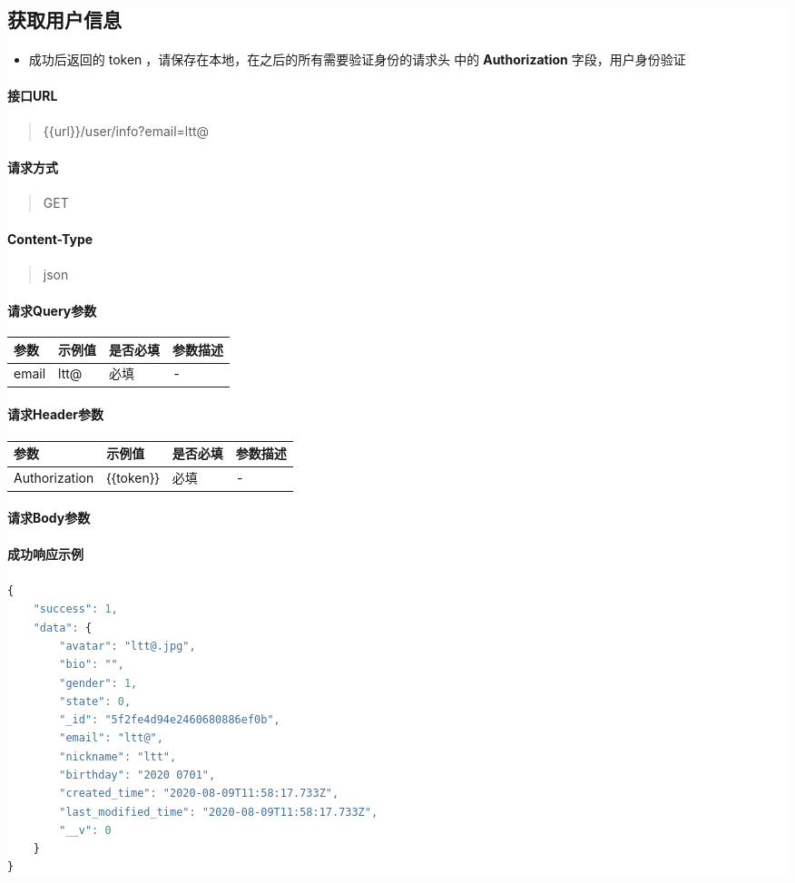 ```javascript

```



## 获取用户信息
- 成功后返回的 token ，请保存在本地，在之后的所有需要验证身份的请求头 中的 **Authorization** 字段，用户身份验证
#### 接口URL
> {{url}}/user/info?email=ltt@

#### 请求方式
> GET

#### Content-Type
> json

#### 请求Query参数

| 参数        | 示例值   | 是否必填   |  参数描述  |
| :--------   | :-----  | :-----  | :----  |
| email     | ltt@ | 必填 | - |




#### 请求Header参数

| 参数        | 示例值   | 是否必填   |  参数描述  |
| :--------   | :-----  | :-----  | :----  |
| Authorization     | {{token}} |  必填 | - |

#### 请求Body参数

```javascript

```

#### 成功响应示例
```javascript
{
	"success": 1,
	"data": {
		"avatar": "ltt@.jpg",
		"bio": "",
		"gender": 1,
		"state": 0,
		"_id": "5f2fe4d94e2460680886ef0b",
		"email": "ltt@",
		"nickname": "ltt",
		"birthday": "2020 0701",
		"created_time": "2020-08-09T11:58:17.733Z",
		"last_modified_time": "2020-08-09T11:58:17.733Z",
		"__v": 0
	}
}
```
